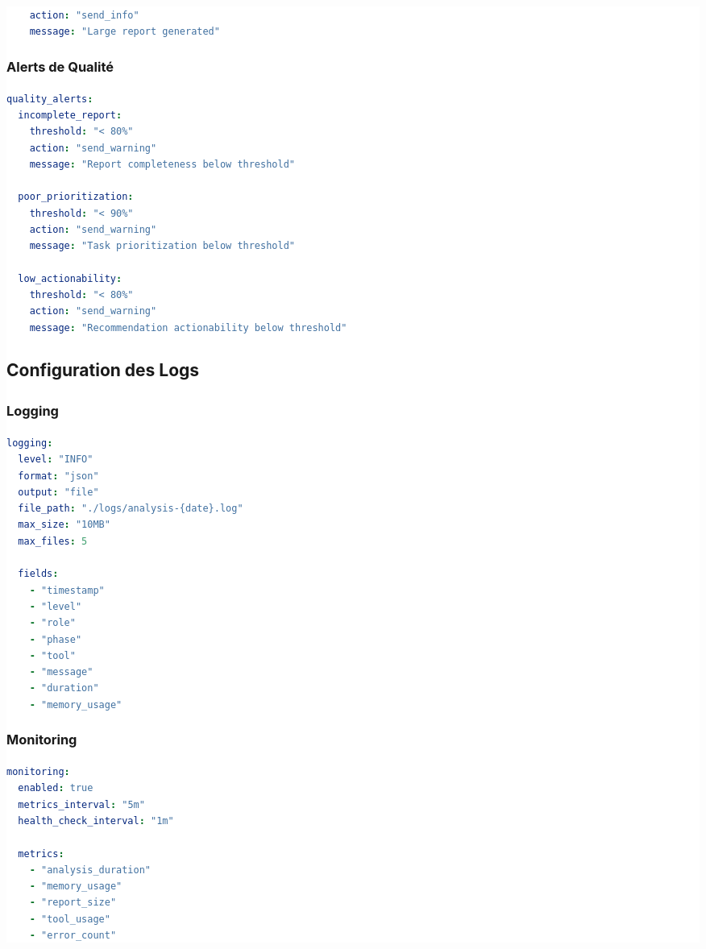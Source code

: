 ```yaml
    action: "send_info"
    message: "Large report generated"
```

### Alerts de Qualité
```yaml
quality_alerts:
  incomplete_report:
    threshold: "< 80%"
    action: "send_warning"
    message: "Report completeness below threshold"
  
  poor_prioritization:
    threshold: "< 90%"
    action: "send_warning"
    message: "Task prioritization below threshold"
  
  low_actionability:
    threshold: "< 80%"
    action: "send_warning"
    message: "Recommendation actionability below threshold"
```

## Configuration des Logs

### Logging
```yaml
logging:
  level: "INFO"
  format: "json"
  output: "file"
  file_path: "./logs/analysis-{date}.log"
  max_size: "10MB"
  max_files: 5
  
  fields:
    - "timestamp"
    - "level"
    - "role"
    - "phase"
    - "tool"
    - "message"
    - "duration"
    - "memory_usage"
```

### Monitoring
```yaml
monitoring:
  enabled: true
  metrics_interval: "5m"
  health_check_interval: "1m"
  
  metrics:
    - "analysis_duration"
    - "memory_usage"
    - "report_size"
    - "tool_usage"
    - "error_count"
```
